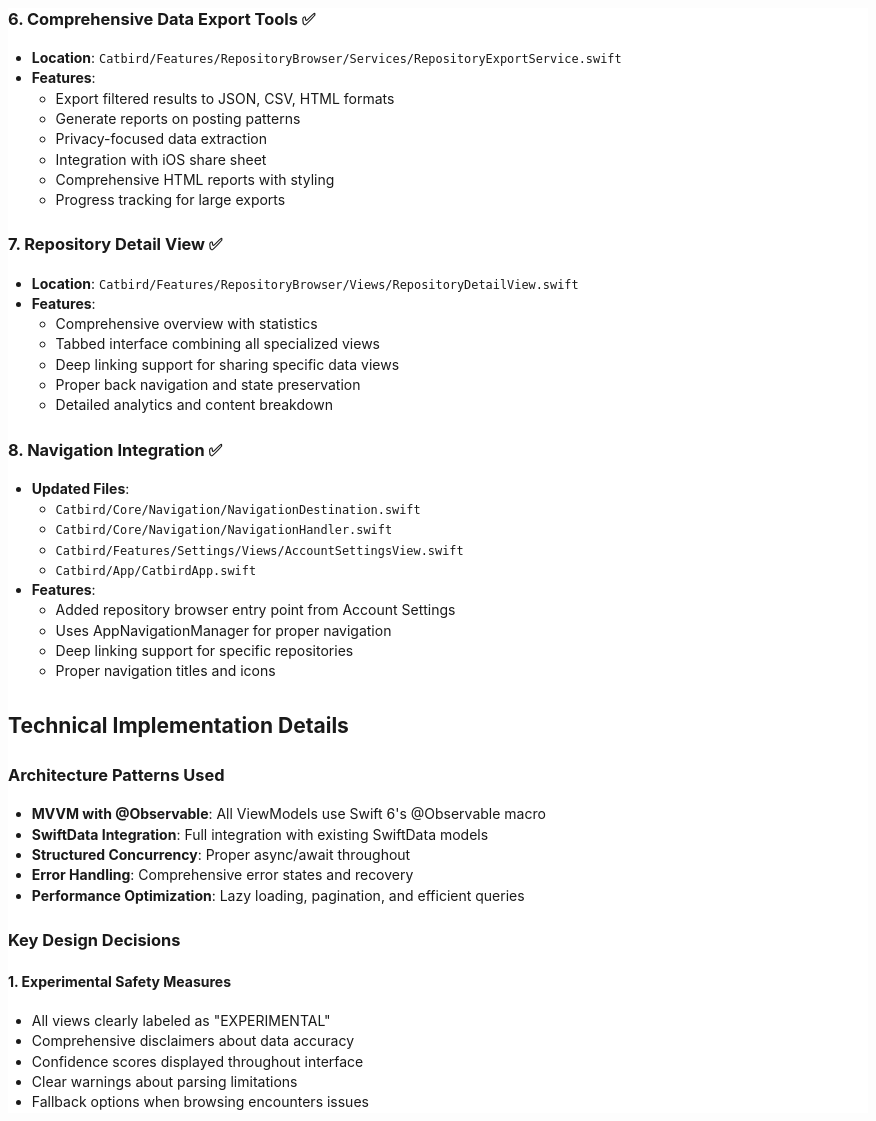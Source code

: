 ### 6. **Comprehensive Data Export Tools** ✅
- **Location**: `Catbird/Features/RepositoryBrowser/Services/RepositoryExportService.swift`
- **Features**:
  - Export filtered results to JSON, CSV, HTML formats
  - Generate reports on posting patterns
  - Privacy-focused data extraction
  - Integration with iOS share sheet
  - Comprehensive HTML reports with styling
  - Progress tracking for large exports

### 7. **Repository Detail View** ✅
- **Location**: `Catbird/Features/RepositoryBrowser/Views/RepositoryDetailView.swift`
- **Features**:
  - Comprehensive overview with statistics
  - Tabbed interface combining all specialized views
  - Deep linking support for sharing specific data views
  - Proper back navigation and state preservation
  - Detailed analytics and content breakdown

### 8. **Navigation Integration** ✅
- **Updated Files**:
  - `Catbird/Core/Navigation/NavigationDestination.swift`
  - `Catbird/Core/Navigation/NavigationHandler.swift`
  - `Catbird/Features/Settings/Views/AccountSettingsView.swift`
  - `Catbird/App/CatbirdApp.swift`
- **Features**:
  - Added repository browser entry point from Account Settings
  - Uses AppNavigationManager for proper navigation
  - Deep linking support for specific repositories
  - Proper navigation titles and icons

## Technical Implementation Details

### Architecture Patterns Used
- **MVVM with @Observable**: All ViewModels use Swift 6's @Observable macro
- **SwiftData Integration**: Full integration with existing SwiftData models
- **Structured Concurrency**: Proper async/await throughout
- **Error Handling**: Comprehensive error states and recovery
- **Performance Optimization**: Lazy loading, pagination, and efficient queries

### Key Design Decisions

#### 1. **Experimental Safety Measures**
- All views clearly labeled as "EXPERIMENTAL"
- Comprehensive disclaimers about data accuracy
- Confidence scores displayed throughout interface
- Clear warnings about parsing limitations
- Fallback options when browsing encounters issues
